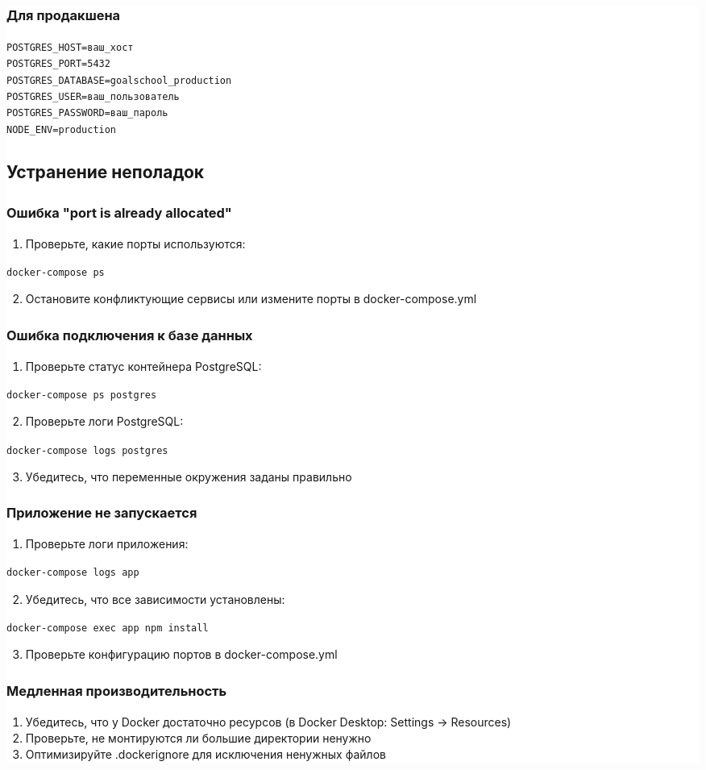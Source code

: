 ### Для продакшена

```env
POSTGRES_HOST=ваш_хост
POSTGRES_PORT=5432
POSTGRES_DATABASE=goalschool_production
POSTGRES_USER=ваш_пользователь
POSTGRES_PASSWORD=ваш_пароль
NODE_ENV=production
```

## Устранение неполадок

### Ошибка "port is already allocated"

1. Проверьте, какие порты используются:

```bash
docker-compose ps
```

2. Остановите конфликтующие сервисы или измените порты в docker-compose.yml

### Ошибка подключения к базе данных

1. Проверьте статус контейнера PostgreSQL:

```bash
docker-compose ps postgres
```

2. Проверьте логи PostgreSQL:

```bash
docker-compose logs postgres
```

3. Убедитесь, что переменные окружения заданы правильно

### Приложение не запускается

1. Проверьте логи приложения:

```bash
docker-compose logs app
```

2. Убедитесь, что все зависимости установлены:

```bash
docker-compose exec app npm install
```

3. Проверьте конфигурацию портов в docker-compose.yml

### Медленная производительность

1. Убедитесь, что у Docker достаточно ресурсов (в Docker Desktop: Settings → Resources)
2. Проверьте, не монтируются ли большие директории ненужно
3. Оптимизируйте .dockerignore для исключения ненужных файлов
